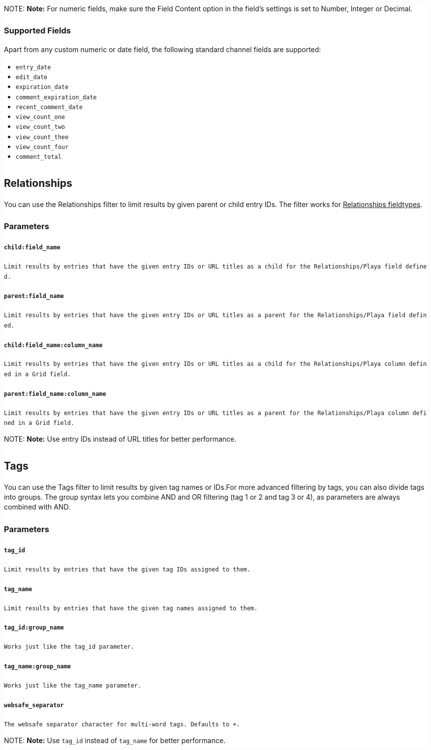 NOTE: **Note:** For numeric fields, make sure the Field Content option in the field’s settings is set to Number, Integer or Decimal.

### Supported Fields
Apart from any custom numeric or date field, the following standard channel fields are supported:

- `entry_date`
- `edit_date`
- `expiration_date`
- `comment_expiration_date`
- `recent_comment_date`
- `view_count_one`
- `view_count_two`
- `view_count_thee`
- `view_count_four`
- `comment_total`

## Relationships

You can use the Relationships filter to limit results by given parent or child entry IDs. The filter works for [Relationships fieldtypes](/fieldtypes/relationships.md).

### Parameters

#### `child:field_name`
    Limit results by entries that have the given entry IDs or URL titles as a child for the Relationships/Playa field defined.
#### `parent:field_name`
    Limit results by entries that have the given entry IDs or URL titles as a parent for the Relationships/Playa field defined.
#### `child:field_name:column_name`
    Limit results by entries that have the given entry IDs or URL titles as a child for the Relationships/Playa column defined in a Grid field.
#### `parent:field_name:column_name`
    Limit results by entries that have the given entry IDs or URL titles as a parent for the Relationships/Playa column defined in a Grid field.

NOTE: **Note:** Use entry IDs instead of URL titles for better performance.

## Tags

You can use the Tags filter to limit results by given tag names or IDs.For more advanced filtering by tags, you can also divide tags into groups. The group syntax lets you combine AND and OR filtering (tag 1 or 2 and tag 3 or 4), as parameters are always combined with AND.

### Parameters

#### `tag_id`
    Limit results by entries that have the given tag IDs assigned to them.
#### `tag_name`
    Limit results by entries that have the given tag names assigned to them.
#### `tag_id:group_name`
    Works just like the tag_id parameter.
#### `tag_name:group_name`
    Works just like the tag_name parameter.
#### `websafe_separator`
    The websafe separator character for multi-word tags. Defaults to +.

NOTE: **Note:** Use `tag_id` instead of `tag_name` for better performance.